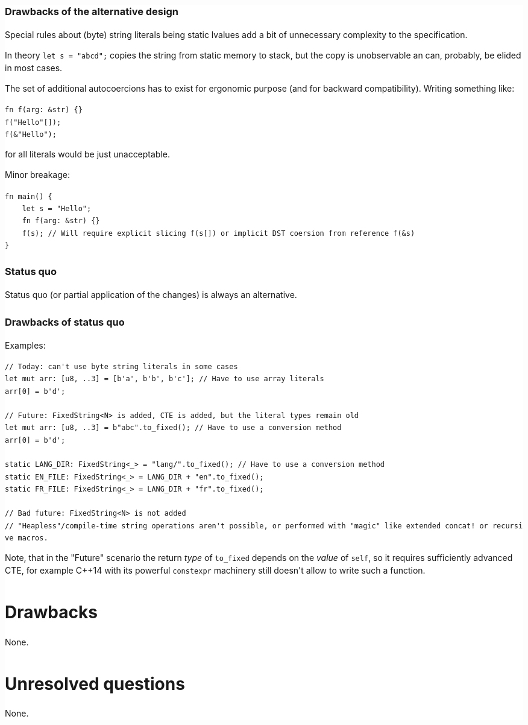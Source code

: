 ### Drawbacks of the alternative design

Special rules about (byte) string literals being static lvalues add a bit of unnecessary complexity to the specification.

In theory `let s = "abcd";` copies the string from static memory to stack, but the copy is unobservable an can, probably, be elided in most cases.

The set of additional autocoercions has to exist for ergonomic purpose (and for backward compatibility).
Writing something like:
```
fn f(arg: &str) {}
f("Hello"[]);
f(&"Hello");
```
for all literals would be just unacceptable.

Minor breakage:
```
fn main() {
    let s = "Hello";
    fn f(arg: &str) {}
    f(s); // Will require explicit slicing f(s[]) or implicit DST coersion from reference f(&s)
}
```

### Status quo

Status quo (or partial application of the changes) is always an alternative.

### Drawbacks of status quo

Examples:
```
// Today: can't use byte string literals in some cases
let mut arr: [u8, ..3] = [b'a', b'b', b'c']; // Have to use array literals
arr[0] = b'd';

// Future: FixedString<N> is added, CTE is added, but the literal types remain old
let mut arr: [u8, ..3] = b"abc".to_fixed(); // Have to use a conversion method
arr[0] = b'd';

static LANG_DIR: FixedString<_> = "lang/".to_fixed(); // Have to use a conversion method
static EN_FILE: FixedString<_> = LANG_DIR + "en".to_fixed();
static FR_FILE: FixedString<_> = LANG_DIR + "fr".to_fixed();

// Bad future: FixedString<N> is not added
// "Heapless"/compile-time string operations aren't possible, or performed with "magic" like extended concat! or recursive macros.
```
Note, that in the "Future" scenario the return *type* of `to_fixed` depends on the *value* of `self`, so it requires sufficiently advanced CTE, for example C++14 with its powerful `constexpr` machinery still doesn't allow to write such a function.

# Drawbacks

None.

# Unresolved questions

None.

 [1]: http://www.open-std.org/jtc1/sc22/wg21/docs/papers/2014/n4121.pdf

